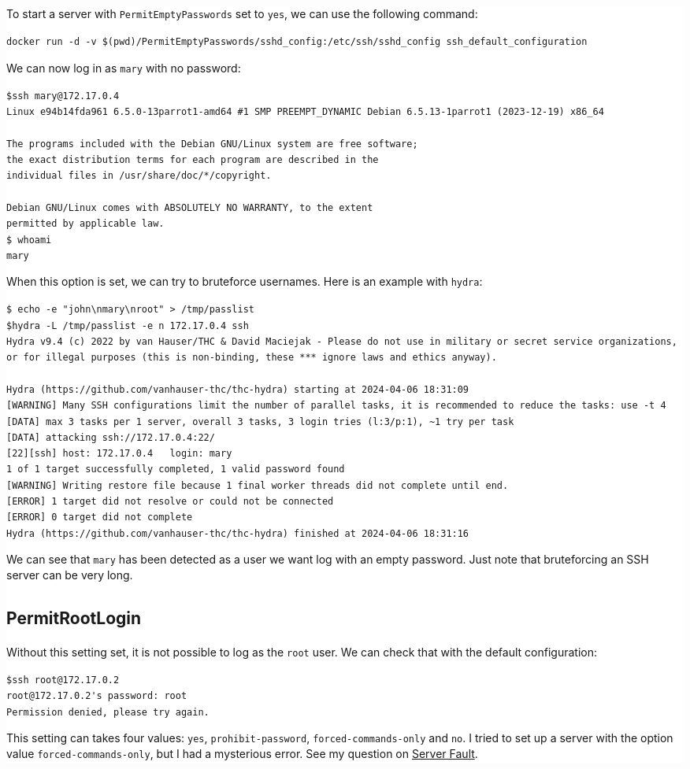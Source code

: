 To start a server with `PermitEmptyPasswords` set to `yes`, we can use the following command:
```
docker run -d -v $(pwd)/PermitEmptyPasswords/sshd_config:/etc/ssh/sshd_config ssh_default_configuration
```

We can now log in as `mary` with no password:
```
$ssh mary@172.17.0.4
Linux e94b14fda961 6.5.0-13parrot1-amd64 #1 SMP PREEMPT_DYNAMIC Debian 6.5.13-1parrot1 (2023-12-19) x86_64

The programs included with the Debian GNU/Linux system are free software;
the exact distribution terms for each program are described in the
individual files in /usr/share/doc/*/copyright.

Debian GNU/Linux comes with ABSOLUTELY NO WARRANTY, to the extent
permitted by applicable law.
$ whoami
mary
```
When this option is set, we can try to bruteforce usernames. Here is an example with `hydra`:
```
$ echo -e "john\nmary\nroot" > /tmp/passlist
$hydra -L /tmp/passlist -e n 172.17.0.4 ssh
Hydra v9.4 (c) 2022 by van Hauser/THC & David Maciejak - Please do not use in military or secret service organizations, or for illegal purposes (this is non-binding, these *** ignore laws and ethics anyway).

Hydra (https://github.com/vanhauser-thc/thc-hydra) starting at 2024-04-06 18:31:09
[WARNING] Many SSH configurations limit the number of parallel tasks, it is recommended to reduce the tasks: use -t 4
[DATA] max 3 tasks per 1 server, overall 3 tasks, 3 login tries (l:3/p:1), ~1 try per task
[DATA] attacking ssh://172.17.0.4:22/
[22][ssh] host: 172.17.0.4   login: mary
1 of 1 target successfully completed, 1 valid password found
[WARNING] Writing restore file because 1 final worker threads did not complete until end.
[ERROR] 1 target did not resolve or could not be connected
[ERROR] 0 target did not complete
Hydra (https://github.com/vanhauser-thc/thc-hydra) finished at 2024-04-06 18:31:16
```
We can see that `mary` has been detected as a user we want log with an empty password. Just note that bruteforcing an SSH server can be very long.
## PermitRootLogin
Without this setting set, it is not possible to log as the `root` user. We can check that with the default configuration:
```
$ssh root@172.17.0.2
root@172.17.0.2's password: root
Permission denied, please try again.
```
This setting can takes four values: `yes`, `prohibit-password`, `forced-commands-only` and `no`. I tried to set up a server with the option value `forced-commands-only`, but I had a mysterious error. See my question on [Server Fault](https://serverfault.com/questions/1157491/client-loop-send-disconnect-broken-pipe-error-when-trying-to-log-as-root-wit).
